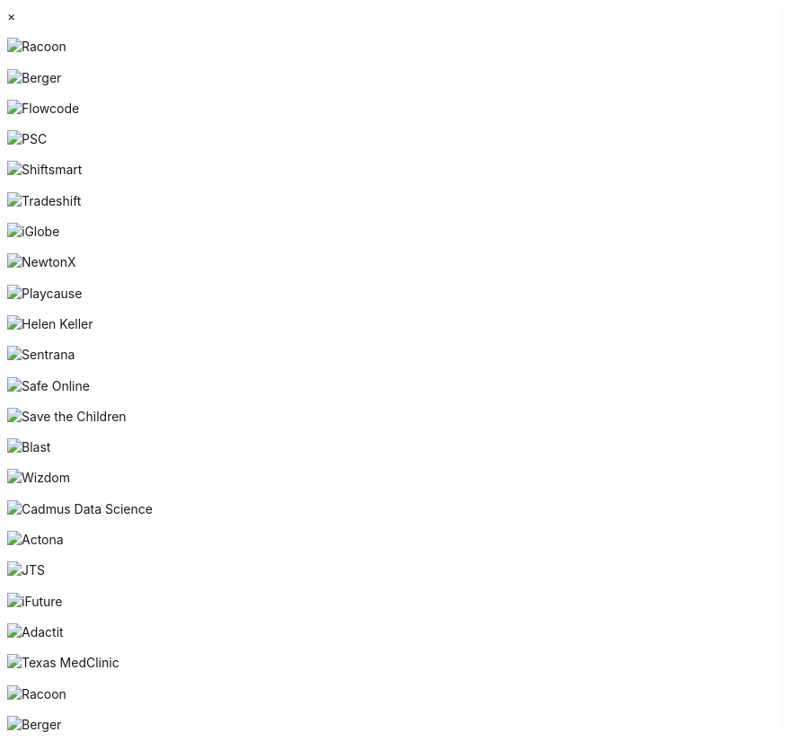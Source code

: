 ×

![Racoon](https://ixorasolution.com/wp-content/uploads/logo_racoon-1.svg)

![Berger](https://ixorasolution.com/wp-content/uploads/logo_berger.svg)

![Flowcode](https://ixorasolution.com/wp-content/uploads/logo_flowcode.svg)

![PSC](https://ixorasolution.com/wp-content/uploads/logo_psc.svg)

![Shiftsmart](https://ixorasolution.com/wp-content/uploads/logo_shiftsmart.svg)

![Tradeshift](https://ixorasolution.com/wp-content/uploads/logo_tradeshift.svg)

![iGlobe](https://ixorasolution.com/wp-content/uploads/logo_iglobe-1.svg)

![NewtonX](https://ixorasolution.com/wp-content/uploads/logo_newtonx-1.svg)

![Playcause](https://ixorasolution.com/wp-content/uploads/logo_playcause-1.svg)

![Helen Keller](https://ixorasolution.com/wp-content/uploads/logo_helenkeller-1.svg)

![Sentrana](https://ixorasolution.com/wp-content/uploads/logo_sentrana-1.svg)

![Safe Online](https://ixorasolution.com/wp-content/uploads/logo_safeonline-1.svg)

![Save the Children](https://ixorasolution.com/wp-content/uploads/logo_savethechildren-1.svg)

![Blast](https://ixorasolution.com/wp-content/uploads/logo_blast-1.svg)

![Wizdom](https://ixorasolution.com/wp-content/uploads/logo_wizdom-1.svg)

![Cadmus Data Science](https://ixorasolution.com/wp-content/uploads/logo_cadmus-1.svg)

![Actona](https://ixorasolution.com/wp-content/uploads/logo_actona-1.svg)

![JTS](https://ixorasolution.com/wp-content/uploads/logo_jts-1.svg)

![iFuture](https://ixorasolution.com/wp-content/uploads/logo_ifuture-1.svg)

![Adactit](https://ixorasolution.com/wp-content/uploads/logo_adactit-1.svg)

![Texas MedClinic](https://ixorasolution.com/wp-content/uploads/logo_texas_medclinic-1.svg)

![Racoon](https://ixorasolution.com/wp-content/uploads/logo_racoon-1.svg)

![Berger](https://ixorasolution.com/wp-content/uploads/logo_berger.svg)
